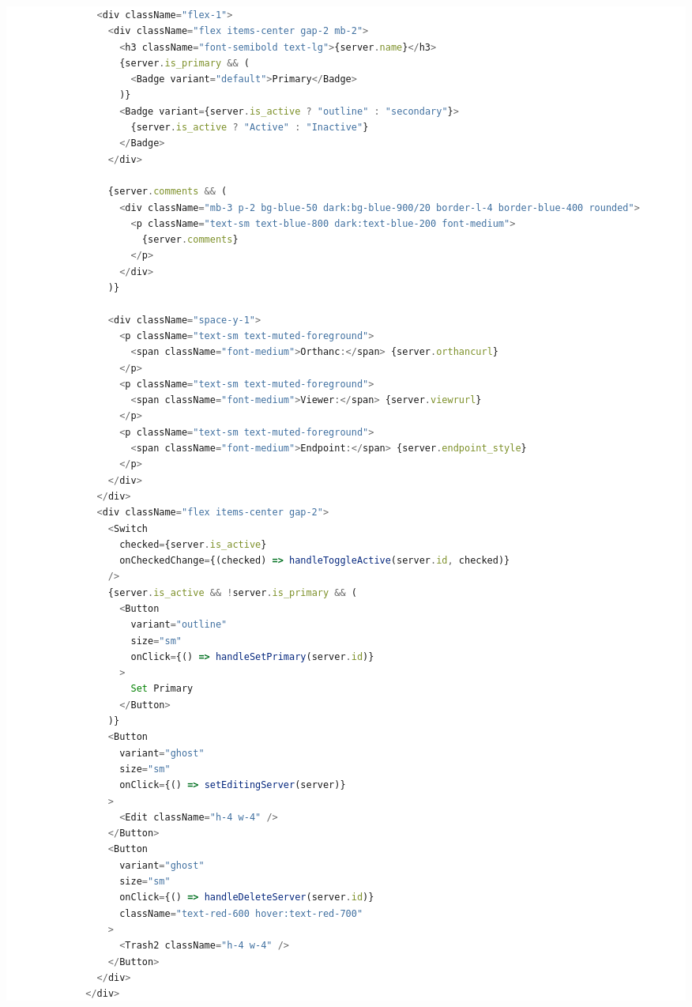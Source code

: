 ```typescript
                <div className="flex-1">
                  <div className="flex items-center gap-2 mb-2">
                    <h3 className="font-semibold text-lg">{server.name}</h3>
                    {server.is_primary && (
                      <Badge variant="default">Primary</Badge>
                    )}
                    <Badge variant={server.is_active ? "outline" : "secondary"}>
                      {server.is_active ? "Active" : "Inactive"}
                    </Badge>
                  </div>
                  
                  {server.comments && (
                    <div className="mb-3 p-2 bg-blue-50 dark:bg-blue-900/20 border-l-4 border-blue-400 rounded">
                      <p className="text-sm text-blue-800 dark:text-blue-200 font-medium">
                        {server.comments}
                      </p>
                    </div>
                  )}
                  
                  <div className="space-y-1">
                    <p className="text-sm text-muted-foreground">
                      <span className="font-medium">Orthanc:</span> {server.orthancurl}
                    </p>
                    <p className="text-sm text-muted-foreground">
                      <span className="font-medium">Viewer:</span> {server.viewrurl}
                    </p>
                    <p className="text-sm text-muted-foreground">
                      <span className="font-medium">Endpoint:</span> {server.endpoint_style}
                    </p>
                  </div>
                </div>
                <div className="flex items-center gap-2">
                  <Switch
                    checked={server.is_active}
                    onCheckedChange={(checked) => handleToggleActive(server.id, checked)}
                  />
                  {server.is_active && !server.is_primary && (
                    <Button
                      variant="outline"
                      size="sm"
                      onClick={() => handleSetPrimary(server.id)}
                    >
                      Set Primary
                    </Button>
                  )}
                  <Button
                    variant="ghost"
                    size="sm"
                    onClick={() => setEditingServer(server)}
                  >
                    <Edit className="h-4 w-4" />
                  </Button>
                  <Button
                    variant="ghost"
                    size="sm"
                    onClick={() => handleDeleteServer(server.id)}
                    className="text-red-600 hover:text-red-700"
                  >
                    <Trash2 className="h-4 w-4" />
                  </Button>
                </div>
              </div>
```